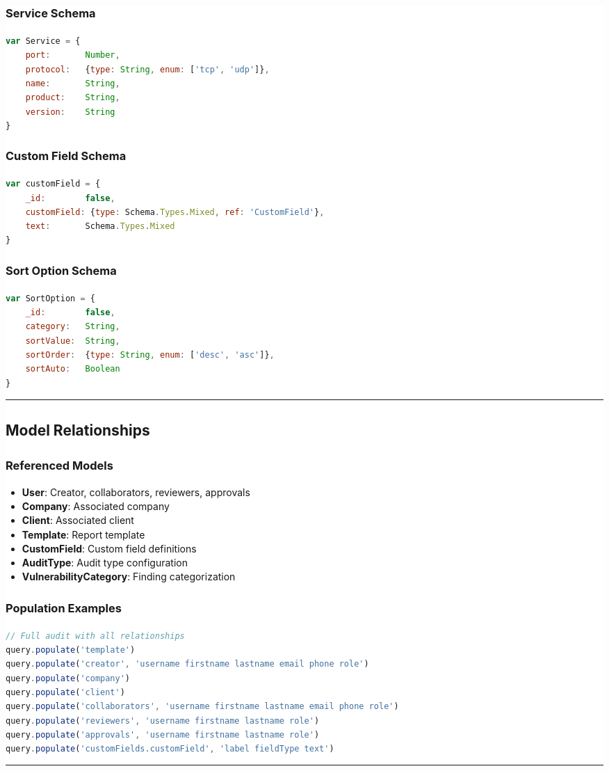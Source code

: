 ### Service Schema
```javascript
var Service = {
    port:       Number,
    protocol:   {type: String, enum: ['tcp', 'udp']},
    name:       String,
    product:    String,
    version:    String
}
```

### Custom Field Schema
```javascript
var customField = {
    _id:        false,
    customField: {type: Schema.Types.Mixed, ref: 'CustomField'},
    text:       Schema.Types.Mixed
}
```

### Sort Option Schema
```javascript
var SortOption = {
    _id:        false,
    category:   String,
    sortValue:  String,
    sortOrder:  {type: String, enum: ['desc', 'asc']},
    sortAuto:   Boolean
}
```

---

## Model Relationships

### Referenced Models
- **User**: Creator, collaborators, reviewers, approvals
- **Company**: Associated company
- **Client**: Associated client
- **Template**: Report template
- **CustomField**: Custom field definitions
- **AuditType**: Audit type configuration
- **VulnerabilityCategory**: Finding categorization

### Population Examples
```javascript
// Full audit with all relationships
query.populate('template')
query.populate('creator', 'username firstname lastname email phone role')
query.populate('company')
query.populate('client')
query.populate('collaborators', 'username firstname lastname email phone role')
query.populate('reviewers', 'username firstname lastname role')
query.populate('approvals', 'username firstname lastname role')
query.populate('customFields.customField', 'label fieldType text')
```

---
